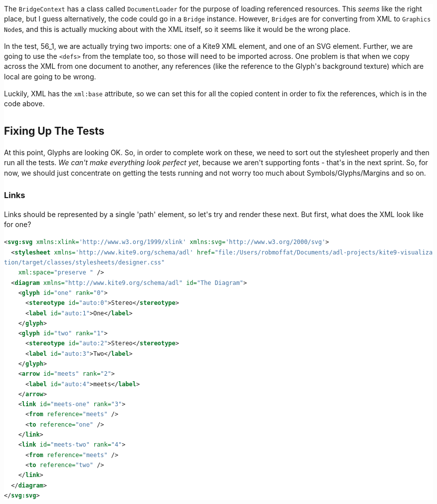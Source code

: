 The `BridgeContext` has a class called `DocumentLoader` for the purpose of loading referenced resources.  This *seems* like the right place, but I guess 
alternatively, the code could go in a `Bridge` instance.  However, `Bridge`s are for converting from XML to `GraphicsNode`s, and this is actually mucking about
with the XML itself, so it seems like it would be the wrong place.

In the test, 56_1, we are actually trying two imports:  one of a Kite9 XML element, and one of an SVG element.  Further, we are going to 
use the `<defs>` from the template too, so those will need to be imported across.  One problem is that when we copy across the XML from one document to another,
any references (like the reference to the Glyph's background texture) which are local are going to be wrong.

Luckily, XML has the `xml:base` attribute, so we can set this for all the copied content in order to fix the references, which is in the code above.

## Fixing Up The Tests

At this point, Glyphs are looking OK.  So, in order to complete work on these, we need to sort out the stylesheet properly and then run all the
tests.  *We can't make everything look perfect yet*, because we aren't supporting fonts - that's in the next sprint.  So, for now, we should
just concentrate on getting the tests running and not worry too much about Symbols/Glyphs/Margins and so on.

### Links

Links should be represented by a single 'path' element, so let's try and render these next.  But first, what does the XML look like for one?

```xml
<svg:svg xmlns:xlink='http://www.w3.org/1999/xlink' xmlns:svg='http://www.w3.org/2000/svg'>
  <stylesheet xmlns='http://www.kite9.org/schema/adl' href="file:/Users/robmoffat/Documents/adl-projects/kite9-visualization/target/classes/stylesheets/designer.css"
    xml:space="preserve " />
  <diagram xmlns="http://www.kite9.org/schema/adl" id="The Diagram">
    <glyph id="one" rank="0">
      <stereotype id="auto:0">Stereo</stereotype>
      <label id="auto:1">One</label>
    </glyph>
    <glyph id="two" rank="1">
      <stereotype id="auto:2">Stereo</stereotype>
      <label id="auto:3">Two</label>
    </glyph>
    <arrow id="meets" rank="2">
      <label id="auto:4">meets</label>
    </arrow>
    <link id="meets-one" rank="3">
      <from reference="meets" />
      <to reference="one" />
    </link>
    <link id="meets-two" rank="4">
      <from reference="meets" />
      <to reference="two" />
    </link>
  </diagram>
</svg:svg>
```
